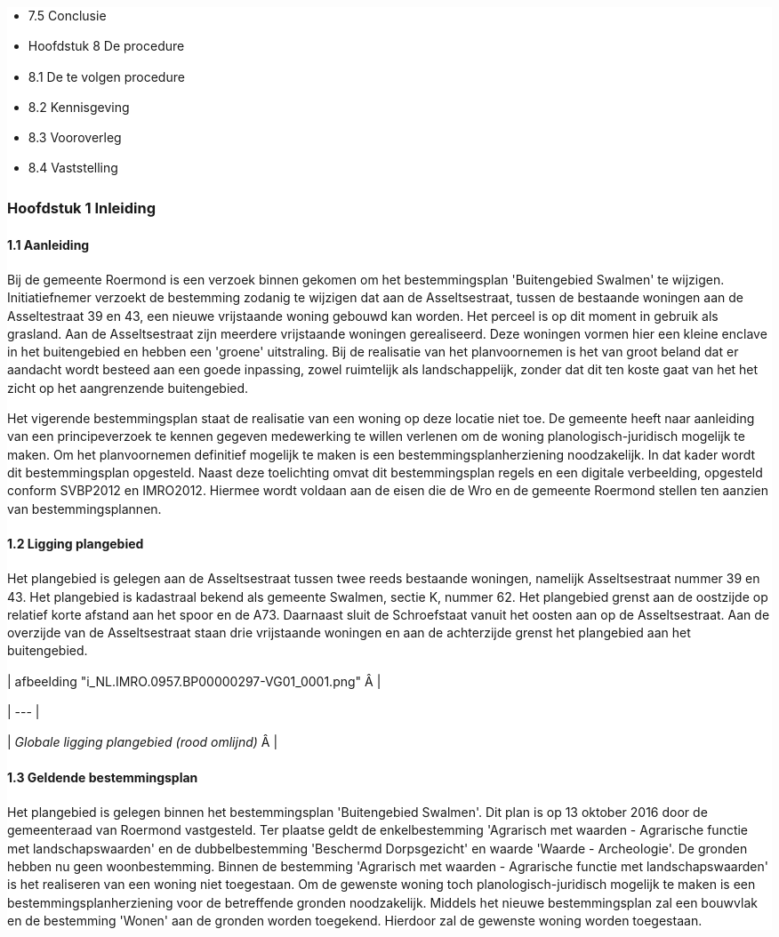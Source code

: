 + 7\.5 Conclusie

* Hoofdstuk 8 De procedure

+ 8\.1 De te volgen procedure

+ 8\.2 Kennisgeving

+ 8\.3 Vooroverleg

+ 8\.4 Vaststelling

### Hoofdstuk 1 Inleiding

#### 1\.1 Aanleiding

Bij de gemeente Roermond is een verzoek binnen gekomen om het bestemmingsplan 'Buitengebied Swalmen' te wijzigen. Initiatiefnemer verzoekt de bestemming zodanig te wijzigen dat aan de Asseltsestraat, tussen de bestaande woningen aan de Asseltestraat 39 en 43, een nieuwe vrijstaande woning gebouwd kan worden. Het perceel is op dit moment in gebruik als grasland. Aan de Asseltsestraat zijn meerdere vrijstaande woningen gerealiseerd. Deze woningen vormen hier een kleine enclave in het buitengebied en hebben een 'groene' uitstraling. Bij de realisatie van het planvoornemen is het van groot beland dat er aandacht wordt besteed aan een goede inpassing, zowel ruimtelijk als landschappelijk, zonder dat dit ten koste gaat van het het zicht op het aangrenzende buitengebied.

Het vigerende bestemmingsplan staat de realisatie van een woning op deze locatie niet toe. De gemeente heeft naar aanleiding van een principeverzoek te kennen gegeven medewerking te willen verlenen om de woning planologisch\-juridisch mogelijk te maken. Om het planvoornemen definitief mogelijk te maken is een bestemmingsplanherziening noodzakelijk. In dat kader wordt dit bestemmingsplan opgesteld. Naast deze toelichting omvat dit bestemmingsplan regels en een digitale verbeelding, opgesteld conform SVBP2012 en IMRO2012\. Hiermee wordt voldaan aan de eisen die de Wro en de gemeente Roermond stellen ten aanzien van bestemmingsplannen.

#### 1\.2 Ligging plangebied

Het plangebied is gelegen aan de Asseltsestraat tussen twee reeds bestaande woningen, namelijk Asseltsestraat nummer 39 en 43\. Het plangebied is kadastraal bekend als gemeente Swalmen, sectie K, nummer 62\. Het plangebied grenst aan de oostzijde op relatief korte afstand aan het spoor en de A73\. Daarnaast sluit de Schroefstaat vanuit het oosten aan op de Asseltsestraat. Aan de overzijde van de Asseltsestraat staan drie vrijstaande woningen en aan de achterzijde grenst het plangebied aan het buitengebied.

| afbeelding "i_NL.IMRO.0957.BP00000297-VG01_0001.png"      Â |

| --- |

| *Globale ligging plangebied (rood omlijnd)*   Â |

#### 1\.3 Geldende bestemmingsplan

Het plangebied is gelegen binnen het bestemmingsplan 'Buitengebied Swalmen'. Dit plan is op 13 oktober 2016 door de gemeenteraad van Roermond vastgesteld. Ter plaatse geldt de enkelbestemming 'Agrarisch met waarden \- Agrarische functie met landschapswaarden' en de dubbelbestemming 'Beschermd Dorpsgezicht' en waarde 'Waarde \- Archeologie'. De gronden hebben nu geen woonbestemming. Binnen de bestemming 'Agrarisch met waarden \- Agrarische functie met landschapswaarden' is het realiseren van een woning niet toegestaan. Om de gewenste woning toch planologisch\-juridisch mogelijk te maken is een bestemmingsplanherziening voor de betreffende gronden noodzakelijk. Middels het nieuwe bestemmingsplan zal een bouwvlak en de bestemming 'Wonen' aan de gronden worden toegekend. Hierdoor zal de gewenste woning worden toegestaan.
